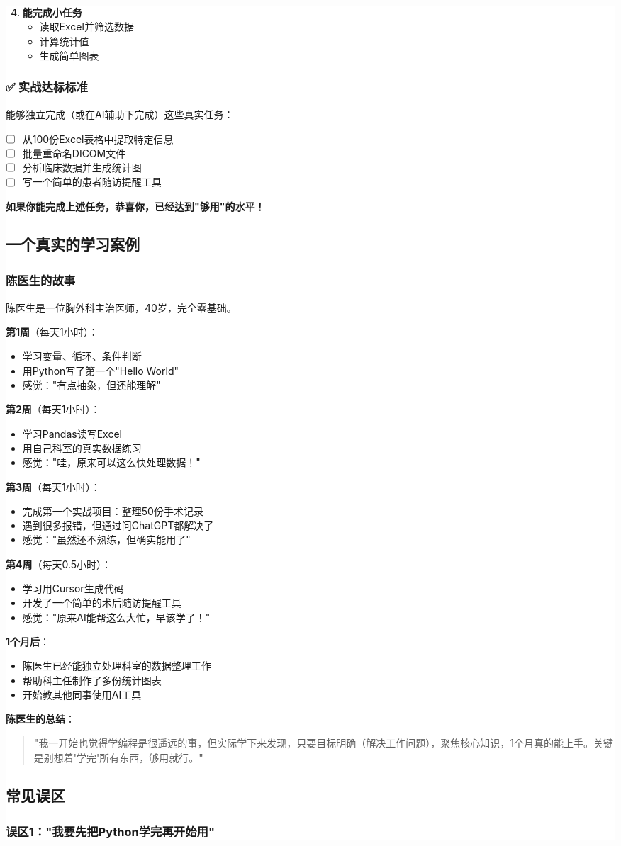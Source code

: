 4. **能完成小任务**
   - 读取Excel并筛选数据
   - 计算统计值
   - 生成简单图表

### ✅ 实战达标标准

能够独立完成（或在AI辅助下完成）这些真实任务：

- [ ] 从100份Excel表格中提取特定信息
- [ ] 批量重命名DICOM文件
- [ ] 分析临床数据并生成统计图
- [ ] 写一个简单的患者随访提醒工具

**如果你能完成上述任务，恭喜你，已经达到"够用"的水平！**

## 一个真实的学习案例

### 陈医生的故事

陈医生是一位胸外科主治医师，40岁，完全零基础。

**第1周**（每天1小时）：
- 学习变量、循环、条件判断
- 用Python写了第一个"Hello World"
- 感觉："有点抽象，但还能理解"

**第2周**（每天1小时）：
- 学习Pandas读写Excel
- 用自己科室的真实数据练习
- 感觉："哇，原来可以这么快处理数据！"

**第3周**（每天1小时）：
- 完成第一个实战项目：整理50份手术记录
- 遇到很多报错，但通过问ChatGPT都解决了
- 感觉："虽然还不熟练，但确实能用了"

**第4周**（每天0.5小时）：
- 学习用Cursor生成代码
- 开发了一个简单的术后随访提醒工具
- 感觉："原来AI能帮这么大忙，早该学了！"

**1个月后**：
- 陈医生已经能独立处理科室的数据整理工作
- 帮助科主任制作了多份统计图表
- 开始教其他同事使用AI工具

**陈医生的总结**：
> "我一开始也觉得学编程是很遥远的事，但实际学下来发现，只要目标明确（解决工作问题），聚焦核心知识，1个月真的能上手。关键是别想着'学完'所有东西，够用就行。"

## 常见误区

### 误区1："我要先把Python学完再开始用"
